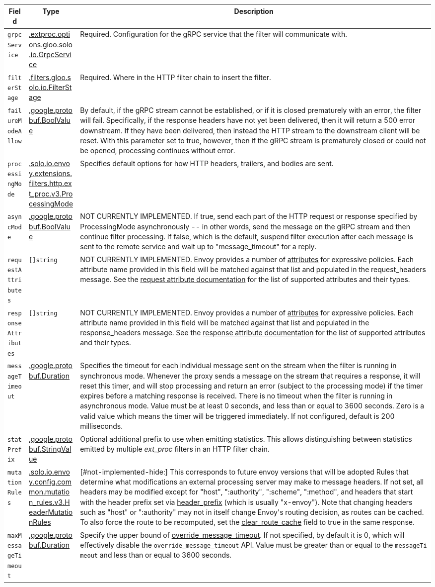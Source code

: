 | Field | Type | Description |
| ----- | ---- | ----------- | 
| `grpcService` | [.extproc.options.gloo.solo.io.GrpcService](../extproc.proto.sk/#grpcservice) | Required. Configuration for the gRPC service that the filter will communicate with. |
| `filterStage` | [.filters.gloo.solo.io.FilterStage](../../../../filters/stages.proto.sk/#filterstage) | Required. Where in the HTTP filter chain to insert the filter. |
| `failureModeAllow` | [.google.protobuf.BoolValue](https://developers.google.com/protocol-buffers/docs/reference/csharp/class/google/protobuf/well-known-types/bool-value) | By default, if the gRPC stream cannot be established, or if it is closed prematurely with an error, the filter will fail. Specifically, if the response headers have not yet been delivered, then it will return a 500 error downstream. If they have been delivered, then instead the HTTP stream to the downstream client will be reset. With this parameter set to true, however, then if the gRPC stream is prematurely closed or could not be opened, processing continues without error. |
| `processingMode` | [.solo.io.envoy.extensions.filters.http.ext_proc.v3.ProcessingMode](../../../../../external/envoy/extensions/filters/http/ext_proc/v3/processing_mode.proto.sk/#processingmode) | Specifies default options for how HTTP headers, trailers, and bodies are sent. |
| `asyncMode` | [.google.protobuf.BoolValue](https://developers.google.com/protocol-buffers/docs/reference/csharp/class/google/protobuf/well-known-types/bool-value) | NOT CURRENTLY IMPLEMENTED. If true, send each part of the HTTP request or response specified by ProcessingMode asynchronously -- in other words, send the message on the gRPC stream and then continue filter processing. If false, which is the default, suspend filter execution after each message is sent to the remote service and wait up to "message_timeout" for a reply. |
| `requestAttributes` | `[]string` | NOT CURRENTLY IMPLEMENTED. Envoy provides a number of [attributes](https://www.envoyproxy.io/docs/envoy/latest/intro/arch_overview/advanced/attributes#arch-overview-attributes) for expressive policies. Each attribute name provided in this field will be matched against that list and populated in the request_headers message. See the [request attribute documentation](https://www.envoyproxy.io/docs/envoy/latest/intro/arch_overview/advanced/attributes#request-attributes) for the list of supported attributes and their types. |
| `responseAttributes` | `[]string` | NOT CURRENTLY IMPLEMENTED. Envoy provides a number of [attributes](https://www.envoyproxy.io/docs/envoy/latest/intro/arch_overview/advanced/attributes#arch-overview-attributes) for expressive policies. Each attribute name provided in this field will be matched against that list and populated in the response_headers message. See the [response attribute documentation](https://www.envoyproxy.io/docs/envoy/latest/intro/arch_overview/advanced/attributes#response-attributes) for the list of supported attributes and their types. |
| `messageTimeout` | [.google.protobuf.Duration](https://developers.google.com/protocol-buffers/docs/reference/csharp/class/google/protobuf/well-known-types/duration) | Specifies the timeout for each individual message sent on the stream when the filter is running in synchronous mode. Whenever the proxy sends a message on the stream that requires a response, it will reset this timer, and will stop processing and return an error (subject to the processing mode) if the timer expires before a matching response is received. There is no timeout when the filter is running in asynchronous mode. Value must be at least 0 seconds, and less than or equal to 3600 seconds. Zero is a valid value which means the timer will be triggered immediately. If not configured, default is 200 milliseconds. |
| `statPrefix` | [.google.protobuf.StringValue](https://developers.google.com/protocol-buffers/docs/reference/csharp/class/google/protobuf/well-known-types/string-value) | Optional additional prefix to use when emitting statistics. This allows distinguishing between statistics emitted by multiple *ext_proc* filters in an HTTP filter chain. |
| `mutationRules` | [.solo.io.envoy.config.common.mutation_rules.v3.HeaderMutationRules](../../../../../external/envoy/config/common/mutation_rules/v3/mutation_rules.proto.sk/#headermutationrules) | [#not-implemented-hide:] This corresponds to future envoy versions that will be adopted Rules that determine what modifications an external processing server may make to message headers. If not set, all headers may be modified except for "host", ":authority", ":scheme", ":method", and headers that start with the header prefix set via [header_prefix](https://www.envoyproxy.io/docs/envoy/latest/api-v3/config/bootstrap/v3/bootstrap.proto#envoy-v3-api-field-config-bootstrap-v3-bootstrap-header-prefix) (which is usually "x-envoy"). Note that changing headers such as "host" or ":authority" may not in itself change Envoy's routing decision, as routes can be cached. To also force the route to be recomputed, set the [clear_route_cache](https://www.envoyproxy.io/docs/envoy/latest/api-v3/service/ext_proc/v3/external_processor.proto#envoy-v3-api-field-service-ext-proc-v3-commonresponse-clear-route-cache) field to true in the same response. |
| `maxMessageTimeout` | [.google.protobuf.Duration](https://developers.google.com/protocol-buffers/docs/reference/csharp/class/google/protobuf/well-known-types/duration) | Specify the upper bound of [override_message_timeout](https://www.envoyproxy.io/docs/envoy/latest/api-v3/service/ext_proc/v3/external_processor.proto#envoy-v3-api-field-service-ext-proc-v3-processingresponse-override-message-timeout). If not specified, by default it is 0, which will effectively disable the `override_message_timeout` API. Value must be greater than or equal to the `messageTimeout` and less than or equal to 3600 seconds. |